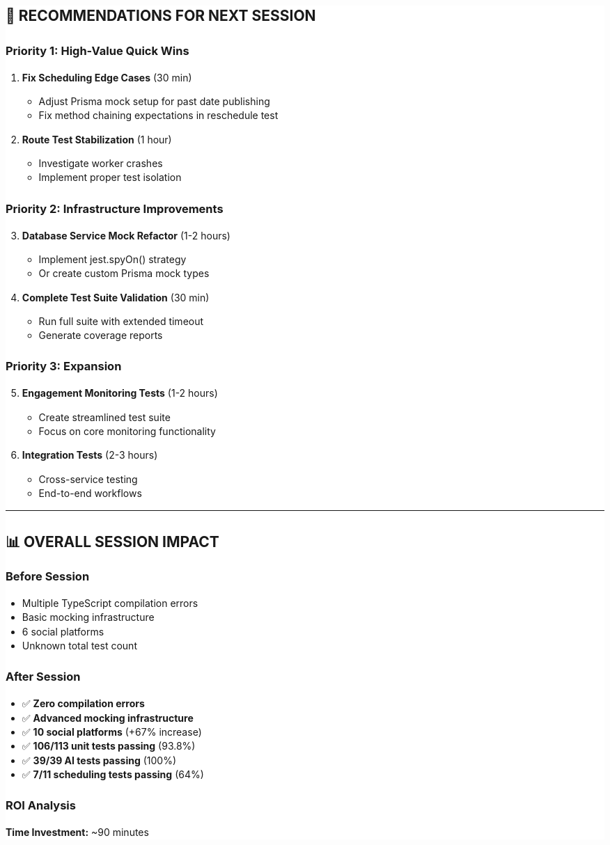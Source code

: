 
## 🚀 RECOMMENDATIONS FOR NEXT SESSION

### Priority 1: High-Value Quick Wins
1. **Fix Scheduling Edge Cases** (30 min)
   - Adjust Prisma mock setup for past date publishing
   - Fix method chaining expectations in reschedule test

2. **Route Test Stabilization** (1 hour)
   - Investigate worker crashes
   - Implement proper test isolation

### Priority 2: Infrastructure Improvements
3. **Database Service Mock Refactor** (1-2 hours)
   - Implement jest.spyOn() strategy
   - Or create custom Prisma mock types

4. **Complete Test Suite Validation** (30 min)
   - Run full suite with extended timeout
   - Generate coverage reports

### Priority 3: Expansion
5. **Engagement Monitoring Tests** (1-2 hours)
   - Create streamlined test suite
   - Focus on core monitoring functionality

6. **Integration Tests** (2-3 hours)
   - Cross-service testing
   - End-to-end workflows

---

## 📊 OVERALL SESSION IMPACT

### Before Session
- Multiple TypeScript compilation errors
- Basic mocking infrastructure
- 6 social platforms
- Unknown total test count

### After Session
- ✅ **Zero compilation errors**
- ✅ **Advanced mocking infrastructure**
- ✅ **10 social platforms** (+67% increase)
- ✅ **106/113 unit tests passing** (93.8%)
- ✅ **39/39 AI tests passing** (100%)
- ✅ **7/11 scheduling tests passing** (64%)

### ROI Analysis
**Time Investment:** ~90 minutes
